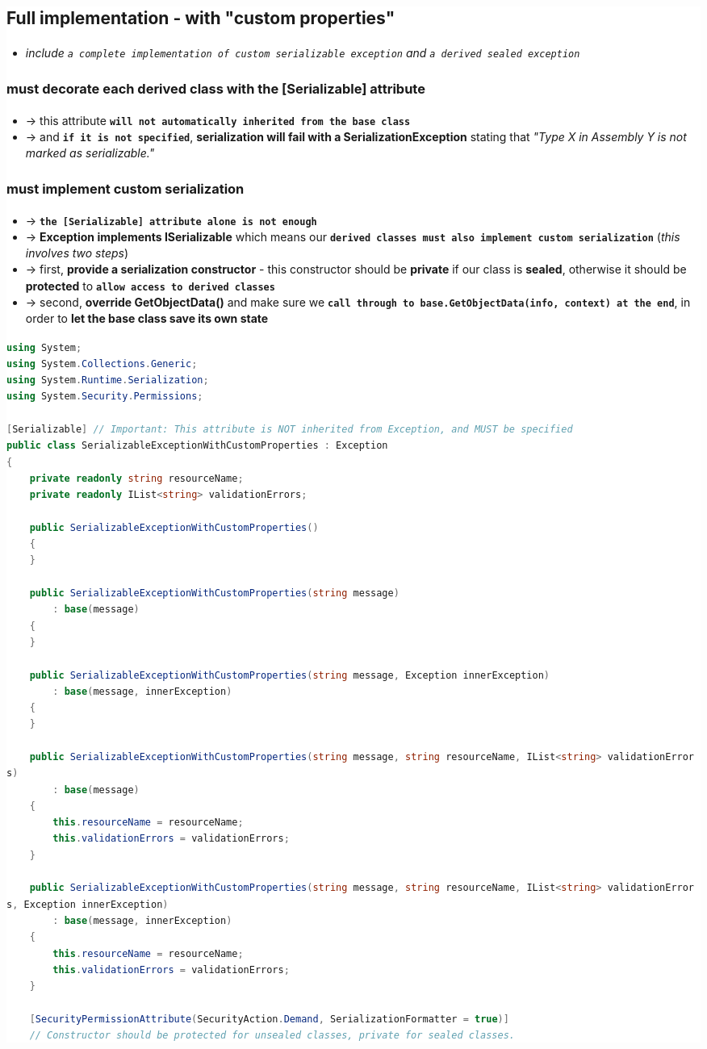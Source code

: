 ## Full implementation - with "custom properties"
* _include `a complete implementation of custom serializable exception` and `a derived sealed exception`_

### must decorate each derived class with the [Serializable] attribute
* -> this attribute **`will not automatically inherited from the base class`**
* -> and **`if it is not specified`**, **serialization will fail with a SerializationException** stating that _"Type X in Assembly Y is not marked as serializable."_

### must implement custom serialization
* -> **`the [Serializable] attribute alone is not enough`**
* -> **Exception implements ISerializable** which means our **`derived classes must also implement custom serialization`** (_this involves two steps_)
* -> first, **provide a serialization constructor** - this constructor should be **private** if our class is **sealed**, otherwise it should be **protected** to **`allow access to derived classes`**
* -> second, **override GetObjectData()** and make sure we **`call through to base.GetObjectData(info, context) at the end`**, in order to **let the base class save its own state**

```cs - SerializableExceptionWithCustomProperties.cs:
using System;
using System.Collections.Generic;
using System.Runtime.Serialization;
using System.Security.Permissions;

[Serializable] // Important: This attribute is NOT inherited from Exception, and MUST be specified 
public class SerializableExceptionWithCustomProperties : Exception
{
    private readonly string resourceName;
    private readonly IList<string> validationErrors;

    public SerializableExceptionWithCustomProperties()
    {
    }

    public SerializableExceptionWithCustomProperties(string message) 
        : base(message)
    {
    }

    public SerializableExceptionWithCustomProperties(string message, Exception innerException)
        : base(message, innerException)
    {
    }

    public SerializableExceptionWithCustomProperties(string message, string resourceName, IList<string> validationErrors)
        : base(message)
    {
        this.resourceName = resourceName;
        this.validationErrors = validationErrors;
    }

    public SerializableExceptionWithCustomProperties(string message, string resourceName, IList<string> validationErrors, Exception innerException)
        : base(message, innerException)
    {
        this.resourceName = resourceName;
        this.validationErrors = validationErrors;
    }

    [SecurityPermissionAttribute(SecurityAction.Demand, SerializationFormatter = true)]
    // Constructor should be protected for unsealed classes, private for sealed classes.
```